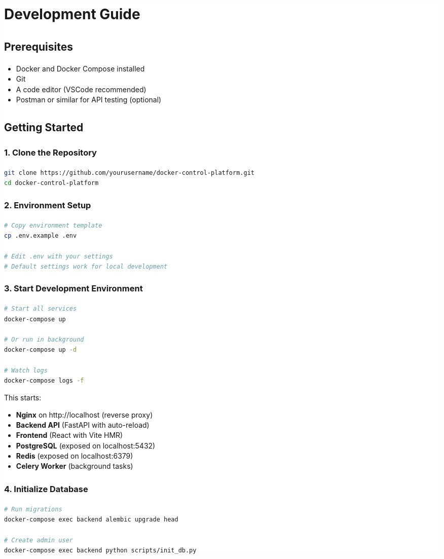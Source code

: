 # Development Guide

## Prerequisites

- Docker and Docker Compose installed
- Git
- A code editor (VSCode recommended)
- Postman or similar for API testing (optional)

## Getting Started

### 1. Clone the Repository
```bash
git clone https://github.com/yourusername/docker-control-platform.git
cd docker-control-platform
```

### 2. Environment Setup
```bash
# Copy environment template
cp .env.example .env

# Edit .env with your settings
# Default settings work for local development
```

### 3. Start Development Environment
```bash
# Start all services
docker-compose up

# Or run in background
docker-compose up -d

# Watch logs
docker-compose logs -f
```

This starts:
- **Nginx** on http://localhost (reverse proxy)
- **Backend API** (FastAPI with auto-reload)
- **Frontend** (React with Vite HMR)
- **PostgreSQL** (exposed on localhost:5432)
- **Redis** (exposed on localhost:6379)
- **Celery Worker** (background tasks)

### 4. Initialize Database
```bash
# Run migrations
docker-compose exec backend alembic upgrade head

# Create admin user
docker-compose exec backend python scripts/init_db.py
```
